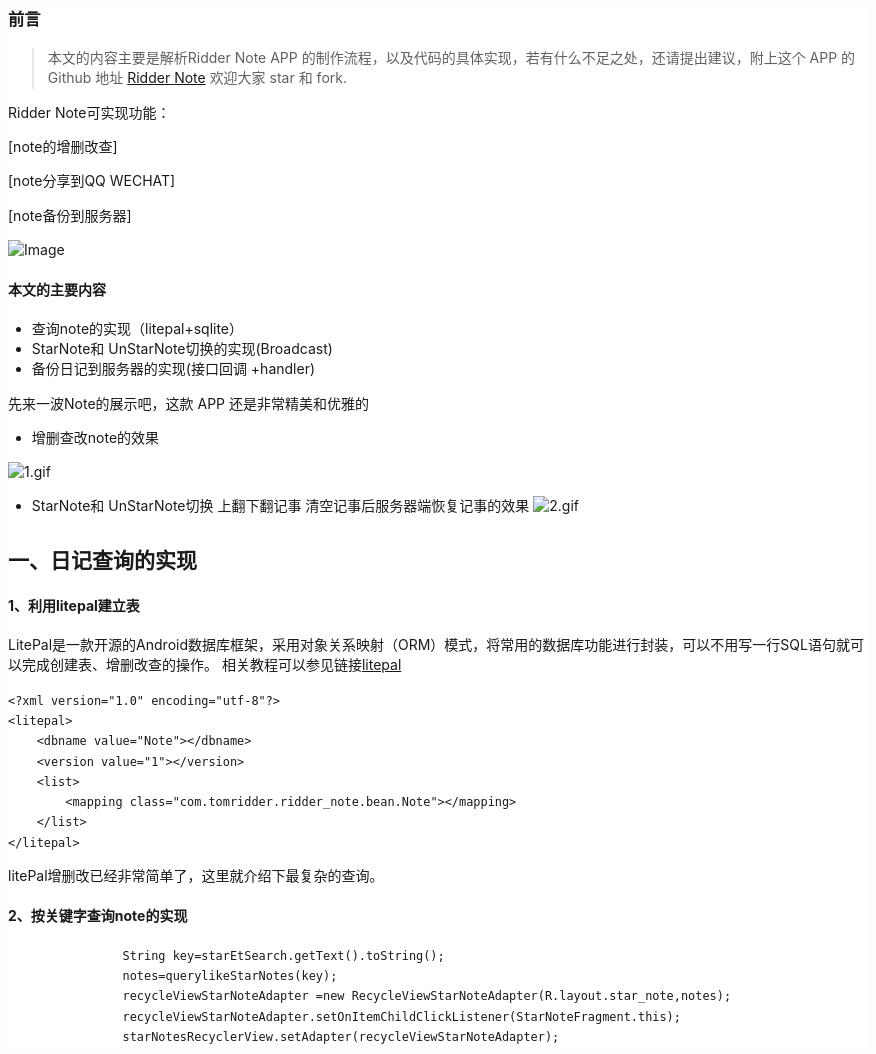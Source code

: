### 前言
> 本文的内容主要是解析Ridder Note APP 的制作流程，以及代码的具体实现，若有什么不足之处，还请提出建议，附上这个 APP 的 Github 地址 [Ridder Note](https://github.com/tomridder/Ridder-Note) 欢迎大家 star 和 fork.

Ridder Note可实现功能：

[note的增删改查]

[note分享到QQ WECHAT]

[note备份到服务器]

![Image](https://github.com/tomridder/Ridder-Note/blob/master/3.png)

#### 本文的主要内容
- 查询note的实现（litepal+sqlite）
- StarNote和 UnStarNote切换的实现(Broadcast)
- 备份日记到服务器的实现(接口回调 +handler)


先来一波Note的展示吧，这款 APP 还是非常精美和优雅的
- 增删查改note的效果

![1.gif](https://github.com/tomridder/Ridder-Note/blob/master/1.gif)

- StarNote和 UnStarNote切换  上翻下翻记事 清空记事后服务器端恢复记事的效果
![2.gif](https://github.com/tomridder/Ridder-Note/blob/master/2.gif)
## 一、日记查询的实现
#### 1、利用litepal建立表
LitePal是一款开源的Android数据库框架，采用对象关系映射（ORM）模式，将常用的数据库功能进行封装，可以不用写一行SQL语句就可以完成创建表、增删改查的操作。
相关教程可以参见链接[litepal](https://www.jianshu.com/p/8035eb5da7a2)
```
<?xml version="1.0" encoding="utf-8"?>
<litepal>
    <dbname value="Note"></dbname>
    <version value="1"></version>
    <list>
        <mapping class="com.tomridder.ridder_note.bean.Note"></mapping>
    </list>
</litepal>
```
litePal增删改已经非常简单了，这里就介绍下最复杂的查询。

#### 2、按关键字查询note的实现

```
                String key=starEtSearch.getText().toString();
                notes=querylikeStarNotes(key);
                recycleViewStarNoteAdapter =new RecycleViewStarNoteAdapter(R.layout.star_note,notes);
                recycleViewStarNoteAdapter.setOnItemChildClickListener(StarNoteFragment.this);
                starNotesRecyclerView.setAdapter(recycleViewStarNoteAdapter);   
```
